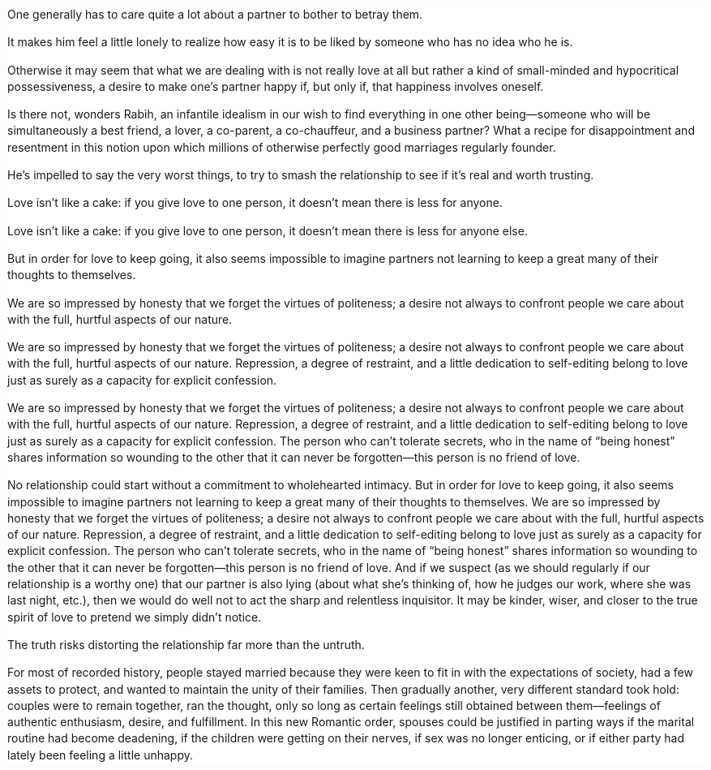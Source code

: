 One generally has to care quite a lot about a partner to bother to betray them.

It makes him feel a little lonely to realize how easy it is to be liked by someone who has no idea who he is.

Otherwise it may seem that what we are dealing with is not really love at all but rather a kind of small-minded and hypocritical possessiveness, a desire to make one’s partner happy if, but only if, that happiness involves oneself.

Is there not, wonders Rabih, an infantile idealism in our wish to find everything in one other being—someone who will be simultaneously a best friend, a lover, a co-parent, a co-chauffeur, and a business partner? What a recipe for disappointment and resentment in this notion upon which millions of otherwise perfectly good marriages regularly founder.

He’s impelled to say the very worst things, to try to smash the relationship to see if it’s real and worth trusting.

Love isn’t like a cake: if you give love to one person, it doesn’t mean there is less for anyone.

Love isn’t like a cake: if you give love to one person, it doesn’t mean there is less for anyone else.

But in order for love to keep going, it also seems impossible to imagine partners not learning to keep a great many of their thoughts to themselves.

We are so impressed by honesty that we forget the virtues of politeness; a desire not always to confront people we care about with the full, hurtful aspects of our nature.

We are so impressed by honesty that we forget the virtues of politeness; a desire not always to confront people we care about with the full, hurtful aspects of our nature. Repression, a degree of restraint, and a little dedication to self-editing belong to love just as surely as a capacity for explicit confession.

We are so impressed by honesty that we forget the virtues of politeness; a desire not always to confront people we care about with the full, hurtful aspects of our nature. Repression, a degree of restraint, and a little dedication to self-editing belong to love just as surely as a capacity for explicit confession. The person who can’t tolerate secrets, who in the name of “being honest” shares information so wounding to the other that it can never be forgotten—this person is no friend of love.

No relationship could start without a commitment to wholehearted intimacy. But in order for love to keep going, it also seems impossible to imagine partners not learning to keep a great many of their thoughts to themselves. We are so impressed by honesty that we forget the virtues of politeness; a desire not always to confront people we care about with the full, hurtful aspects of our nature. Repression, a degree of restraint, and a little dedication to self-editing belong to love just as surely as a capacity for explicit confession. The person who can’t tolerate secrets, who in the name of “being honest” shares information so wounding to the other that it can never be forgotten—this person is no friend of love. And if we suspect (as we should regularly if our relationship is a worthy one) that our partner is also lying (about what she’s thinking of, how he judges our work, where she was last night, etc.), then we would do well not to act the sharp and relentless inquisitor. It may be kinder, wiser, and closer to the true spirit of love to pretend we simply didn’t notice.

The truth risks distorting the relationship far more than the untruth.

For most of recorded history, people stayed married because they were keen to fit in with the expectations of society, had a few assets to protect, and wanted to maintain the unity of their families. Then gradually another, very different standard took hold: couples were to remain together, ran the thought, only so long as certain feelings still obtained between them—feelings of authentic enthusiasm, desire, and fulfillment. In this new Romantic order, spouses could be justified in parting ways if the marital routine had become deadening, if the children were getting on their nerves, if sex was no longer enticing, or if either party had lately been feeling a little unhappy.
